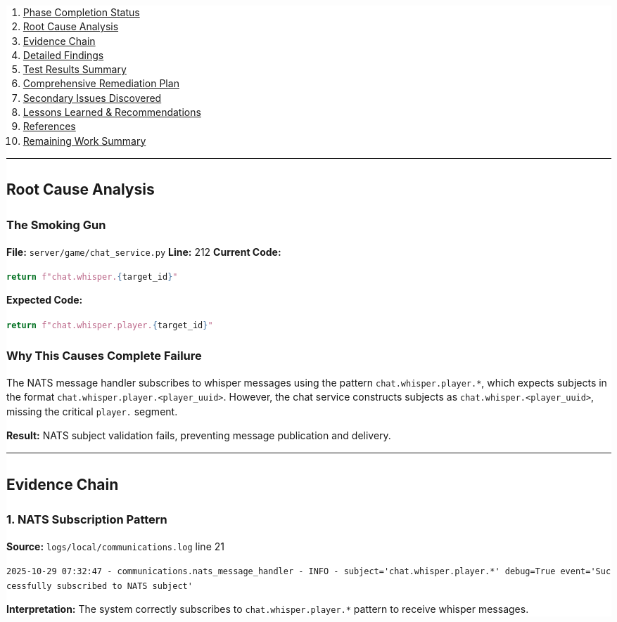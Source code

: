 1. [Phase Completion Status](#phase-completion-status)
2. [Root Cause Analysis](#root-cause-analysis)
3. [Evidence Chain](#evidence-chain)
4. [Detailed Findings](#detailed-findings)
5. [Test Results Summary](#test-results-summary)
6. [Comprehensive Remediation Plan](#comprehensive-remediation-plan)
7. [Secondary Issues Discovered](#secondary-issues-discovered)
8. [Lessons Learned & Recommendations](#lessons-learned--recommendations)
9. [References](#references)
10. [Remaining Work Summary](#remaining-work-summary)

---

## Root Cause Analysis

### The Smoking Gun

**File:** `server/game/chat_service.py`
**Line:** 212
**Current Code:**

```python
return f"chat.whisper.{target_id}"
```

**Expected Code:**

```python
return f"chat.whisper.player.{target_id}"
```

### Why This Causes Complete Failure

The NATS message handler subscribes to whisper messages using the pattern `chat.whisper.player.*`, which expects subjects in the format `chat.whisper.player.<player_uuid>`. However, the chat service constructs subjects as `chat.whisper.<player_uuid>`, missing the critical `player.` segment.

**Result:** NATS subject validation fails, preventing message publication and delivery.

---

## Evidence Chain

### 1. NATS Subscription Pattern

**Source:** `logs/local/communications.log` line 21

```log
2025-10-29 07:32:47 - communications.nats_message_handler - INFO - subject='chat.whisper.player.*' debug=True event='Successfully subscribed to NATS subject'
```

**Interpretation:** The system correctly subscribes to `chat.whisper.player.*` pattern to receive whisper messages.
